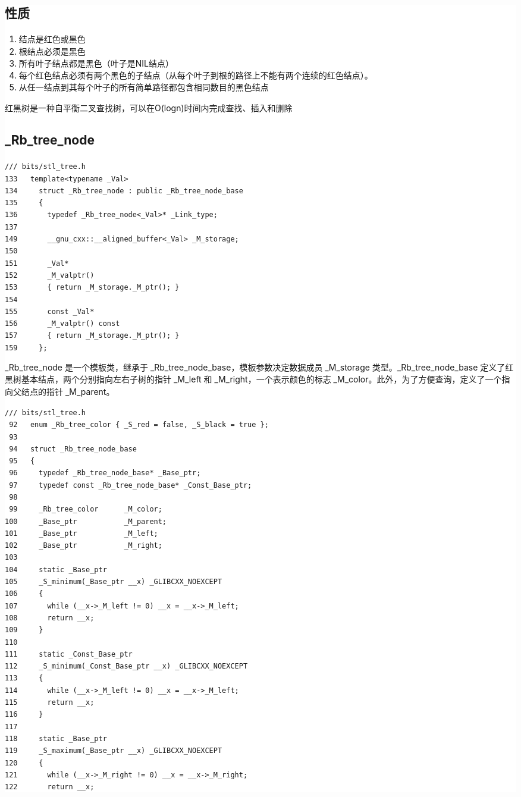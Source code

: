 ## 性质
1. 结点是红色或黑色
2. 根结点必须是黑色
3. 所有叶子结点都是黑色（叶子是NIL结点）
4. 每个红色结点必须有两个黑色的子结点（从每个叶子到根的路径上不能有两个连续的红色结点）。
5. 从任一结点到其每个叶子的所有简单路径都包含相同数目的黑色结点

红黑树是一种自平衡二叉查找树，可以在O(logn)时间内完成查找、插入和删除

## \_Rb_tree_node
```
/// bits/stl_tree.h
133   template<typename _Val>
134     struct _Rb_tree_node : public _Rb_tree_node_base
135     {
136       typedef _Rb_tree_node<_Val>* _Link_type;
137 
149       __gnu_cxx::__aligned_buffer<_Val> _M_storage;
150 
151       _Val*
152       _M_valptr()
153       { return _M_storage._M_ptr(); }
154 
155       const _Val*
156       _M_valptr() const
157       { return _M_storage._M_ptr(); }
159     };
```
\_Rb_tree_node 是一个模板类，继承于 \_Rb_tree_node_base，模板参数决定数据成员 \_M_storage 类型。\_Rb_tree_node_base 定义了红黑树基本结点，两个分别指向左右子树的指针 \_M_left 和 \_M_right，一个表示颜色的标志 \_M_color。此外，为了方便查询，定义了一个指向父结点的指针 \_M_parent。
```
/// bits/stl_tree.h
 92   enum _Rb_tree_color { _S_red = false, _S_black = true };
 93 
 94   struct _Rb_tree_node_base
 95   {
 96     typedef _Rb_tree_node_base* _Base_ptr;
 97     typedef const _Rb_tree_node_base* _Const_Base_ptr;
 98 
 99     _Rb_tree_color      _M_color;
100     _Base_ptr           _M_parent;
101     _Base_ptr           _M_left;
102     _Base_ptr           _M_right;
103 
104     static _Base_ptr
105     _S_minimum(_Base_ptr __x) _GLIBCXX_NOEXCEPT
106     {
107       while (__x->_M_left != 0) __x = __x->_M_left;
108       return __x;
109     }
110 
111     static _Const_Base_ptr
112     _S_minimum(_Const_Base_ptr __x) _GLIBCXX_NOEXCEPT
113     {
114       while (__x->_M_left != 0) __x = __x->_M_left;
115       return __x;
116     }
117 
118     static _Base_ptr
119     _S_maximum(_Base_ptr __x) _GLIBCXX_NOEXCEPT
120     {
121       while (__x->_M_right != 0) __x = __x->_M_right;
122       return __x;
```